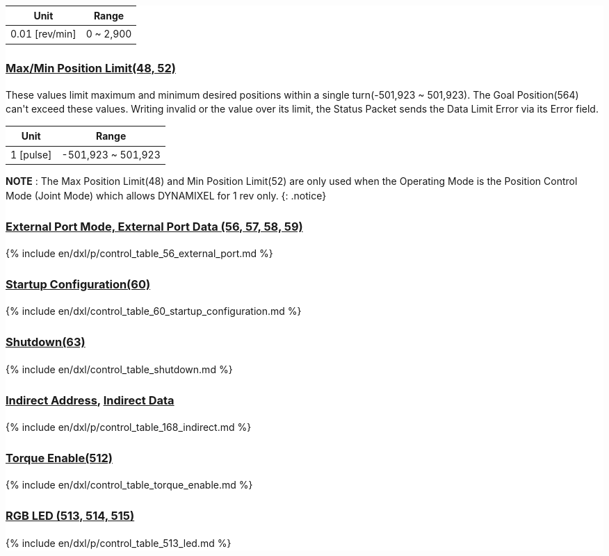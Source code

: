 |      Unit      |   Range   |
|:--------------:|:---------:|
| 0.01 [rev/min] | 0 ~ 2,900 |

### <a name="max-position-limit"></a><a name="min-position-limit"></a>**[Max/Min Position Limit(48, 52)](#maxmin-position-limit48-52)**

These values limit maximum and minimum desired positions within a single turn(-501,923 ~ 501,923).
The Goal Position(564) can't exceed these values.
Writing invalid or the value over its limit, the Status Packet sends the Data Limit Error via its Error field.

|   Unit    |       Range        |
|:---------:|:------------------:|
| 1 [pulse] | -501,923 ~ 501,923 |

**NOTE** : The Max Position Limit(48) and Min Position Limit(52) are only used when the Operating Mode is the Position Control Mode (Joint Mode) which allows DYNAMIXEL for 1 rev only.
{: .notice}

### <a name="external-port-mode"></a><a name="external-port-data"></a>**[External Port Mode, External Port Data (56, 57, 58, 59)](#external-port-mode-external-port-data-56-57-58-59)**

{% include en/dxl/p/control_table_56_external_port.md %}

### <a name="startup-configuration"></a>**[Startup Configuration(60)](#startup-configuration60)**
{% include en/dxl/control_table_60_startup_configuration.md %}

### <a name="shutdown"></a>**[Shutdown(63)](#shutdown63)**

{% include en/dxl/control_table_shutdown.md %}

### <a name="indirect-address"></a><a name="indirect-data"></a>**[Indirect Address](#indirect-address)**, **[Indirect Data](#indirect-data)**

{% include en/dxl/p/control_table_168_indirect.md %}

### <a name="torque-enable"></a>**[Torque Enable(512)](#torque-enable512)**

{% include en/dxl/control_table_torque_enable.md %}

### <a name="led"></a>**[RGB LED (513, 514, 515)](#rgb-led513-514-515)**

{% include en/dxl/p/control_table_513_led.md %}


[show enlarged graph]: /assets/images/dxl/pro/h54-200-s500-r_performance_graph_max.png
[DYNAMIXEL-PH Moment of Inertia.pdf]: https://www.robotis.com/service/download.php?no=2005
[pdf]: http://www.robotis.com/service/download.php?no=1257
[dwg]: http://www.robotis.com/service/download.php?no=1256
[step]: http://www.robotis.com/service/download.php?no=1258
[iges]: http://www.robotis.com/service/download.php?no=1259
[compatibility guide]: http://en.robotis.com/service/compatibility_table.php?cate=dpro